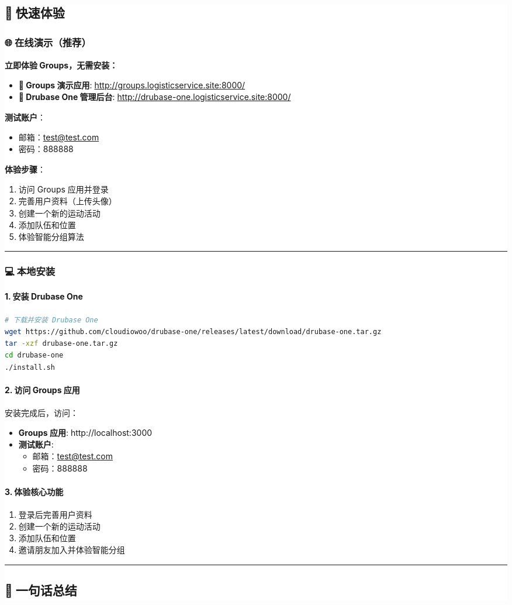 
## 🎁 快速体验

### 🌐 在线演示（推荐）

**立即体验 Groups，无需安装：**

- **📱 Groups 演示应用**: http://groups.logisticservice.site:8000/
- **🎯 Drubase One 管理后台**: http://drubase-one.logisticservice.site:8000/

**测试账户**：
- 邮箱：test@test.com
- 密码：888888

**体验步骤**：
1. 访问 Groups 应用并登录
2. 完善用户资料（上传头像）
3. 创建一个新的运动活动
4. 添加队伍和位置
5. 体验智能分组算法

---

### 💻 本地安装

#### 1. 安装 Drubase One

```bash
# 下载并安装 Drubase One
wget https://github.com/cloudiowoo/drubase-one/releases/latest/download/drubase-one.tar.gz
tar -xzf drubase-one.tar.gz
cd drubase-one
./install.sh
```

#### 2. 访问 Groups 应用

安装完成后，访问：

- **Groups 应用**: http://localhost:3000
- **测试账户**:
  - 邮箱：test@test.com
  - 密码：888888

#### 3. 体验核心功能

1. 登录后完善用户资料
2. 创建一个新的运动活动
3. 添加队伍和位置
4. 邀请朋友加入并体验智能分组

---

## 🌟 一句话总结
